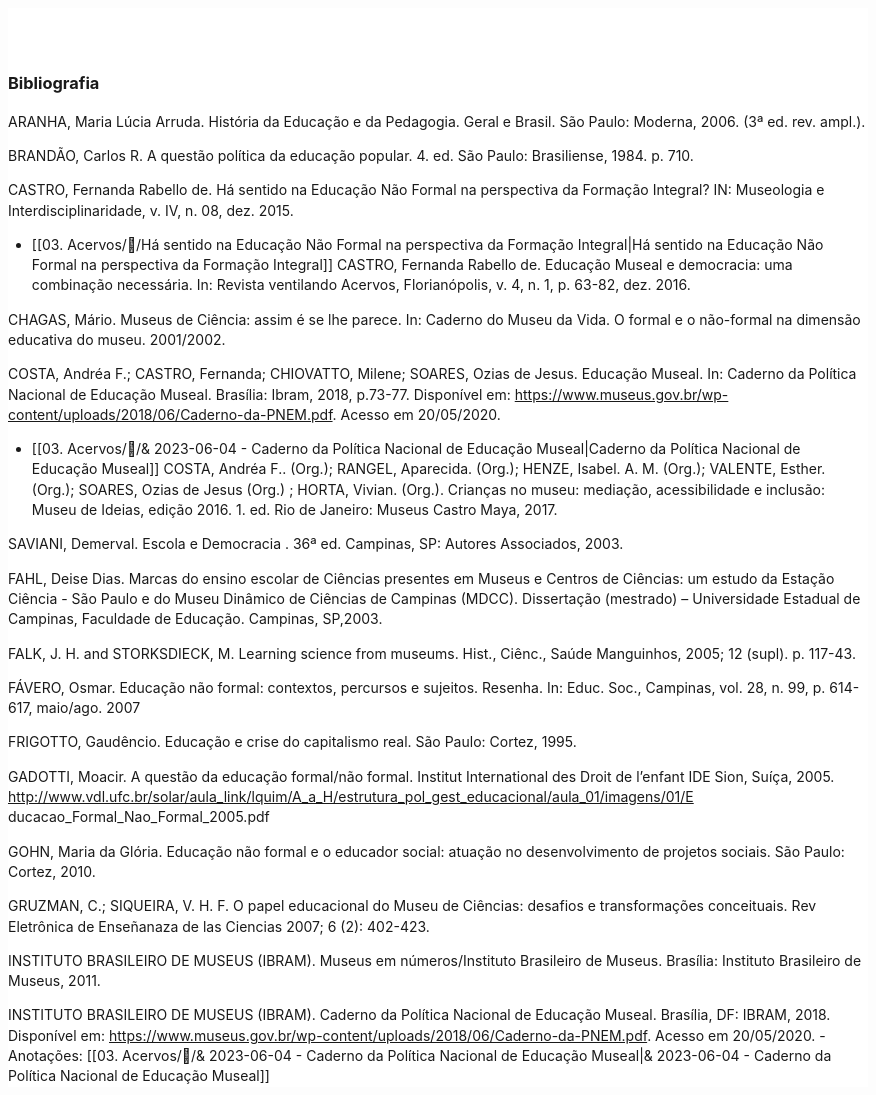 <br><br>

### Bibliografia

ARANHA, Maria Lúcia Arruda. História da Educação e da Pedagogia. Geral e Brasil. São Paulo: Moderna, 2006. (3ª ed. rev. ampl.). 

BRANDÃO, Carlos R. A questão política da educação popular. 4. ed. São Paulo: Brasiliense, 1984. p. 710. 

CASTRO, Fernanda Rabello de. Há sentido na Educação Não Formal na perspectiva da Formação Integral? IN: Museologia e Interdisciplinaridade, v. IV, n. 08, dez. 2015. 
- [[03. Acervos/📜️/Há sentido na Educação Não Formal na perspectiva da Formação Integral\|Há sentido na Educação Não Formal na perspectiva da Formação Integral]]
CASTRO, Fernanda Rabello de. Educação Museal e democracia: uma combinação necessária. In: Revista ventilando Acervos, Florianópolis, v. 4, n. 1, p. 63-82, dez. 2016. 

CHAGAS, Mário. Museus de Ciência: assim é se lhe parece. In: Caderno do Museu da Vida. O formal e o não-formal na dimensão educativa do museu. 2001/2002. 

COSTA, Andréa F.; CASTRO, Fernanda; CHIOVATTO, Milene; SOARES, Ozias de Jesus. Educação Museal. In: Caderno da Política Nacional de Educação Museal. Brasília: Ibram, 2018, p.73-77. Disponível em: https://www.museus.gov.br/wp-content/uploads/2018/06/Caderno-da-PNEM.pdf. Acesso em 20/05/2020. 
- [[03. Acervos/📜️/& 2023-06-04 - Caderno da Política Nacional de Educação Museal\|Caderno da Política Nacional de Educação Museal]]
COSTA, Andréa F.. (Org.); RANGEL, Aparecida. (Org.); HENZE, Isabel. A. M. (Org.); VALENTE, Esther. (Org.); SOARES, Ozias de Jesus (Org.) ; HORTA, Vivian. (Org.). Crianças no museu: mediação, acessibilidade e inclusão: Museu de Ideias, edição 2016. 1. ed. Rio de Janeiro: Museus Castro Maya, 2017. 

SAVIANI, Demerval. Escola e Democracia . 36ª ed. Campinas, SP: Autores Associados, 2003. 

FAHL, Deise Dias. Marcas do ensino escolar de Ciências presentes em Museus e Centros de Ciências: um estudo da Estação Ciência - São Paulo e do Museu Dinâmico de Ciências de Campinas (MDCC). Dissertação (mestrado) – Universidade Estadual de Campinas, Faculdade de Educação. Campinas, SP,2003. 

FALK, J. H. and STORKSDIECK, M. Learning science from museums. Hist., Ciênc., Saúde Manguinhos, 2005; 12 (supl). p. 117-43. 

FÁVERO, Osmar. Educação não formal: contextos, percursos e sujeitos. Resenha. In: Educ. Soc., Campinas, vol. 28, n. 99, p. 614-617, maio/ago. 2007 

FRIGOTTO, Gaudêncio. Educação e crise do capitalismo real. São Paulo: Cortez, 1995. 

GADOTTI, Moacir. A questão da educação formal/não formal. Institut International des Droit de l’enfant IDE Sion, Suíça, 2005. http://www.vdl.ufc.br/solar/aula_link/lquim/A_a_H/estrutura_pol_gest_educacional/aula_01/imagens/01/E ducacao_Formal_Nao_Formal_2005.pdf 

GOHN, Maria da Glória. Educação não formal e o educador social: atuação no desenvolvimento de projetos sociais. São Paulo: Cortez, 2010.

GRUZMAN, C.; SIQUEIRA, V. H. F. O papel educacional do Museu de Ciências: desafios e transformações conceituais. Rev Eletrônica de Enseñanaza de las Ciencias 2007; 6 (2): 402-423. 

INSTITUTO BRASILEIRO DE MUSEUS (IBRAM). Museus em números/Instituto Brasileiro de Museus. Brasília: Instituto Brasileiro de Museus, 2011. 

INSTITUTO BRASILEIRO DE MUSEUS (IBRAM). Caderno da Política Nacional de Educação Museal. Brasília, DF: IBRAM, 2018. Disponível em: https://www.museus.gov.br/wp-content/uploads/2018/06/Caderno-da-PNEM.pdf. Acesso em 20/05/2020. 
	- Anotações: [[03. Acervos/📜️/& 2023-06-04 - Caderno da Política Nacional de Educação Museal\|& 2023-06-04 - Caderno da Política Nacional de Educação Museal]]
